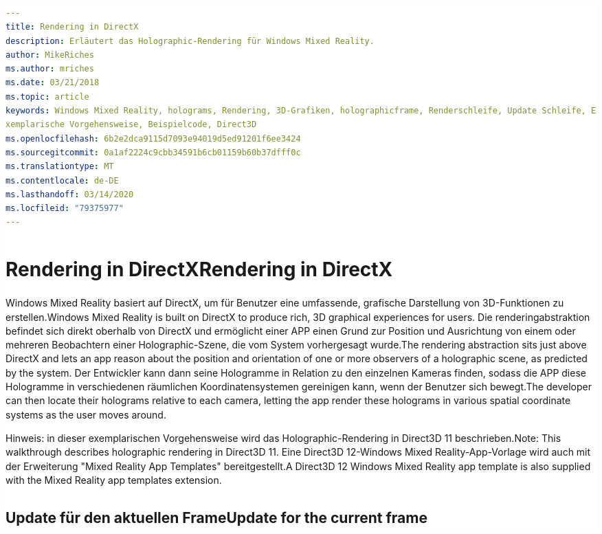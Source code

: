 ```yaml
---
title: Rendering in DirectX
description: Erläutert das Holographic-Rendering für Windows Mixed Reality.
author: MikeRiches
ms.author: mriches
ms.date: 03/21/2018
ms.topic: article
keywords: Windows Mixed Reality, holograms, Rendering, 3D-Grafiken, holographicframe, Renderschleife, Update Schleife, Exemplarische Vorgehensweise, Beispielcode, Direct3D
ms.openlocfilehash: 6b2e2dca9115d7093e94019d5ed91201f6ee3424
ms.sourcegitcommit: 0a1af2224c9cbb34591b6cb01159b60b37dfff0c
ms.translationtype: MT
ms.contentlocale: de-DE
ms.lasthandoff: 03/14/2020
ms.locfileid: "79375977"
---
```

# <a name="rendering-in-directx"></a><span data-ttu-id="4dfb0-104">Rendering in DirectX</span><span class="sxs-lookup"><span data-stu-id="4dfb0-104">Rendering in DirectX</span></span>

<span data-ttu-id="4dfb0-105">Windows Mixed Reality basiert auf DirectX, um für Benutzer eine umfassende, grafische Darstellung von 3D-Funktionen zu erstellen.</span><span class="sxs-lookup"><span data-stu-id="4dfb0-105">Windows Mixed Reality is built on DirectX to produce rich, 3D graphical experiences for users.</span></span> <span data-ttu-id="4dfb0-106">Die renderingabstraktion befindet sich direkt oberhalb von DirectX und ermöglicht einer APP einen Grund zur Position und Ausrichtung von einem oder mehreren Beobachtern einer Holographic-Szene, die vom System vorhergesagt wurde.</span><span class="sxs-lookup"><span data-stu-id="4dfb0-106">The rendering abstraction sits just above DirectX and lets an app reason about the position and orientation of one or more observers of a holographic scene, as predicted by the system.</span></span> <span data-ttu-id="4dfb0-107">Der Entwickler kann dann seine Hologramme in Relation zu den einzelnen Kameras finden, sodass die APP diese Hologramme in verschiedenen räumlichen Koordinatensystemen gereinigen kann, wenn der Benutzer sich bewegt.</span><span class="sxs-lookup"><span data-stu-id="4dfb0-107">The developer can then locate their holograms relative to each camera, letting the app render these holograms in various spatial coordinate systems as the user moves around.</span></span>

<span data-ttu-id="4dfb0-108">Hinweis: in dieser exemplarischen Vorgehensweise wird das Holographic-Rendering in Direct3D 11 beschrieben.</span><span class="sxs-lookup"><span data-stu-id="4dfb0-108">Note: This walkthrough describes holographic rendering in Direct3D 11.</span></span> <span data-ttu-id="4dfb0-109">Eine Direct3D 12-Windows Mixed Reality-App-Vorlage wird auch mit der Erweiterung "Mixed Reality App Templates" bereitgestellt.</span><span class="sxs-lookup"><span data-stu-id="4dfb0-109">A Direct3D 12 Windows Mixed Reality app template is also supplied with the Mixed Reality app templates extension.</span></span>

## <a name="update-for-the-current-frame"></a><span data-ttu-id="4dfb0-110">Update für den aktuellen Frame</span><span class="sxs-lookup"><span data-stu-id="4dfb0-110">Update for the current frame</span></span>
